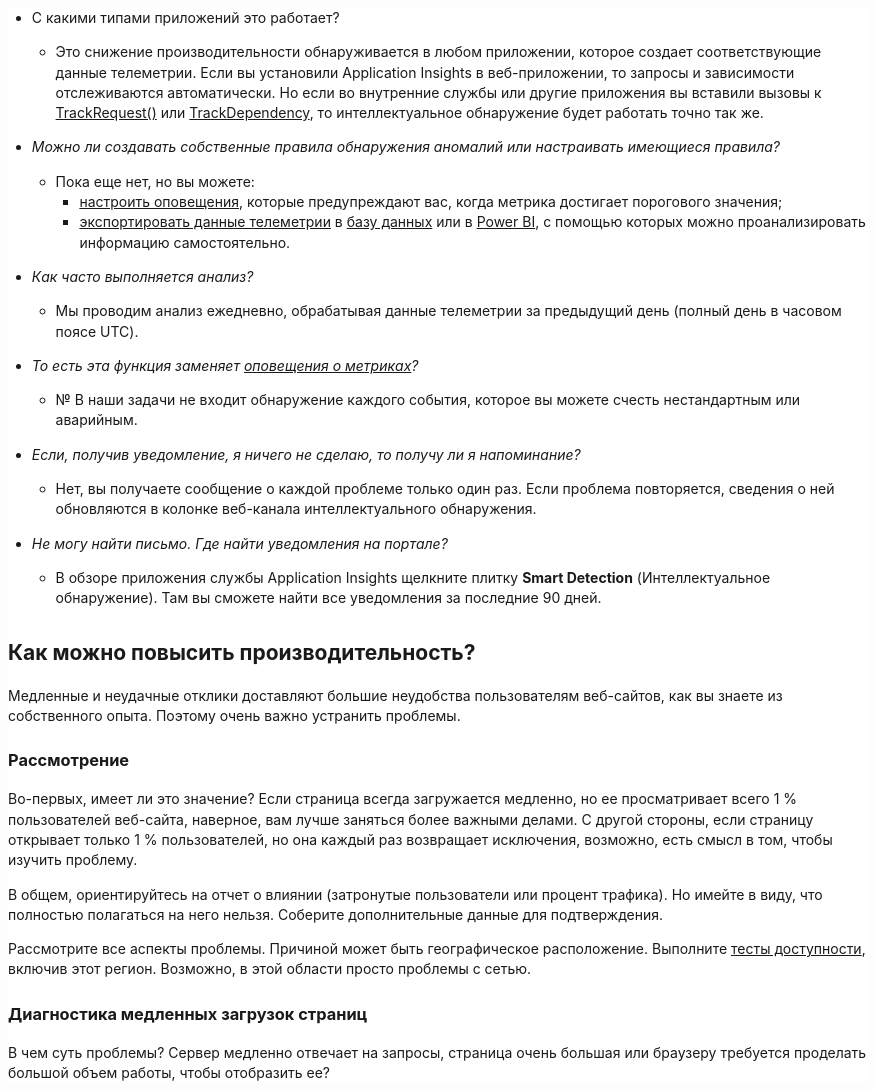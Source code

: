 * С какими типами приложений это работает?
  * Это снижение производительности обнаруживается в любом приложении, которое создает соответствующие данные телеметрии. Если вы установили Application Insights в веб-приложении, то запросы и зависимости отслеживаются автоматически. Но если во внутренние службы или другие приложения вы вставили вызовы к [TrackRequest()](../../azure-monitor/app/api-custom-events-metrics.md#trackrequest) или [TrackDependency](../../azure-monitor/app/api-custom-events-metrics.md#trackdependency), то интеллектуальное обнаружение будет работать точно так же.

* *Можно ли создавать собственные правила обнаружения аномалий или настраивать имеющиеся правила?*

  * Пока еще нет, но вы можете:
    * [настроить оповещения](../../azure-monitor/app/alerts.md), которые предупреждают вас, когда метрика достигает порогового значения;
    * [экспортировать данные телеметрии](../../azure-monitor/app/export-telemetry.md) в [базу данных](../../azure-monitor/app/code-sample-export-sql-stream-analytics.md) или в [Power BI](../../azure-monitor/app/export-power-bi.md ), с помощью которых можно проанализировать информацию самостоятельно.
* *Как часто выполняется анализ?*

  * Мы проводим анализ ежедневно, обрабатывая данные телеметрии за предыдущий день (полный день в часовом поясе UTC).
* *То есть эта функция заменяет [оповещения о метриках](../../azure-monitor/app/alerts.md)?*
  * №  В наши задачи не входит обнаружение каждого события, которое вы можете счесть нестандартным или аварийным.


* *Если, получив уведомление, я ничего не сделаю, то получу ли я напоминание?*
  * Нет, вы получаете сообщение о каждой проблеме только один раз. Если проблема повторяется, сведения о ней обновляются в колонке веб-канала интеллектуального обнаружения.
* *Не могу найти письмо. Где найти уведомления на портале?*
  * В обзоре приложения службы Application Insights щелкните плитку **Smart Detection** (Интеллектуальное обнаружение). Там вы сможете найти все уведомления за последние 90 дней.

## <a name="how-can-i-improve-performance"></a>Как можно повысить производительность?
Медленные и неудачные отклики доставляют большие неудобства пользователям веб-сайтов, как вы знаете из собственного опыта. Поэтому очень важно устранить проблемы.

### <a name="triage"></a>Рассмотрение
Во-первых, имеет ли это значение? Если страница всегда загружается медленно, но ее просматривает всего 1 % пользователей веб-сайта, наверное, вам лучше заняться более важными делами. С другой стороны, если страницу открывает только 1 % пользователей, но она каждый раз возвращает исключения, возможно, есть смысл в том, чтобы изучить проблему.

В общем, ориентируйтесь на отчет о влиянии (затронутые пользователи или процент трафика). Но имейте в виду, что полностью полагаться на него нельзя. Соберите дополнительные данные для подтверждения.

Рассмотрите все аспекты проблемы. Причиной может быть географическое расположение. Выполните [тесты доступности](../../azure-monitor/app/monitor-web-app-availability.md), включив этот регион. Возможно, в этой области просто проблемы с сетью.

### <a name="diagnose-slow-page-loads"></a>Диагностика медленных загрузок страниц
В чем суть проблемы? Сервер медленно отвечает на запросы, страница очень большая или браузеру требуется проделать большой объем работы, чтобы отобразить ее?
